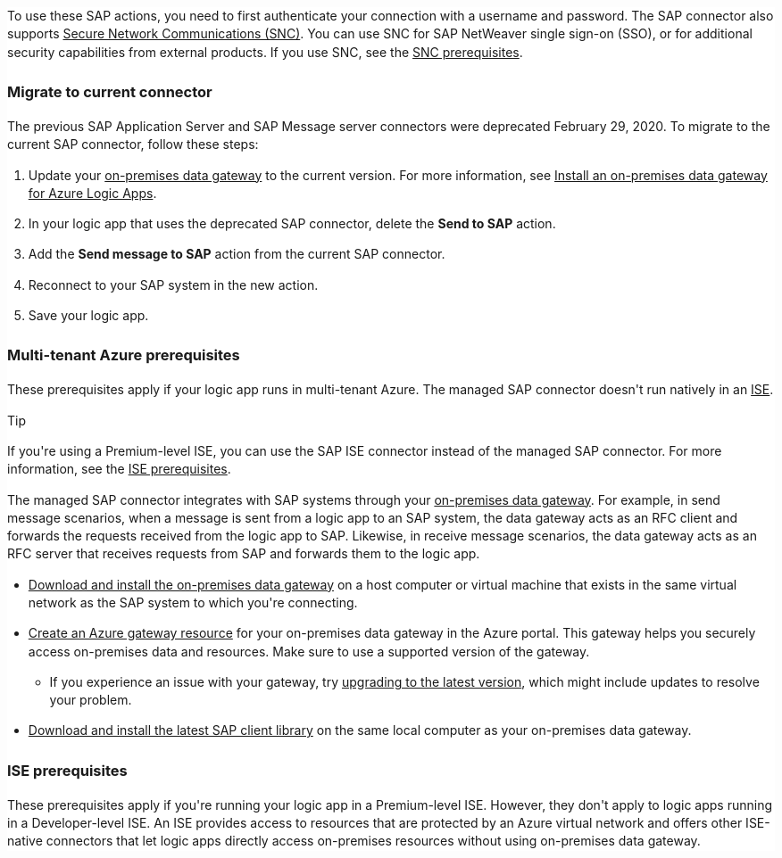 To use these SAP actions, you need to first authenticate your connection with a username and password. The SAP connector also supports [Secure Network Communications (SNC)](https://help.sap.com/doc/saphelp_nw70/7.0.31/e6/56f466e99a11d1a5b00000e835363f/content.htm?no_cache=true). You can use SNC for SAP NetWeaver single sign-on (SSO), or for additional security capabilities from external products. If you use SNC, see the [SNC prerequisites](#snc-prerequisites).

### Migrate to current connector

The previous SAP Application Server and SAP Message server connectors were deprecated February 29, 2020. To migrate to the current SAP connector, follow these steps:

1. Update your [on-premises data gateway](https://www.microsoft.com/download/details.aspx?id=53127) to the current version. For more information, see [Install an on-premises data gateway for Azure Logic Apps](../logic-apps/logic-apps-gateway-install.md).

1. In your logic app that uses the deprecated SAP connector, delete the **Send to SAP** action.

1. Add the **Send message to SAP** action from the current SAP connector.

1. Reconnect to your SAP system in the new action.

1. Save your logic app.

### Multi-tenant Azure prerequisites

These prerequisites apply if your logic app runs in multi-tenant Azure. The managed SAP connector doesn't run natively in an [ISE](../logic-apps/connect-virtual-network-vnet-isolated-environment-overview.md).

> [!TIP]
> If you're using a Premium-level ISE, you can use the SAP ISE connector instead of the managed SAP connector. For more information, see the [ISE prerequisites](#ise-prerequisites).

The managed SAP connector integrates with SAP systems through your [on-premises data gateway](../logic-apps/logic-apps-gateway-connection.md). For example, in send message scenarios, when a message is sent from a logic app to an SAP system, the data gateway acts as an RFC client and forwards the requests received from the logic app to SAP. Likewise, in receive message scenarios, the data gateway acts as an RFC server that receives requests from SAP and forwards them to the logic app.

* [Download and install the on-premises data gateway](../logic-apps/logic-apps-gateway-install.md) on a host computer or virtual machine that exists in the same virtual network as the SAP system to which you're connecting.

* [Create an Azure gateway resource](../logic-apps/logic-apps-gateway-connection.md#create-azure-gateway-resource) for your on-premises data gateway in the Azure portal. This gateway helps you securely access on-premises data and resources. Make sure to use a supported version of the gateway.

    * If you experience an issue with your gateway, try [upgrading to the latest version](https://aka.ms/on-premises-data-gateway-installer), which might include updates to resolve your problem.

* [Download and install the latest SAP client library](#sap-client-library-prerequisites) on the same local computer as your on-premises data gateway.

### ISE prerequisites

These prerequisites apply if you're running your logic app in a Premium-level ISE. However, they don't apply to logic apps running in a Developer-level ISE. An ISE provides access to resources that are protected by an Azure virtual network and offers other ISE-native connectors that let logic apps directly access on-premises resources without using on-premises data gateway.
